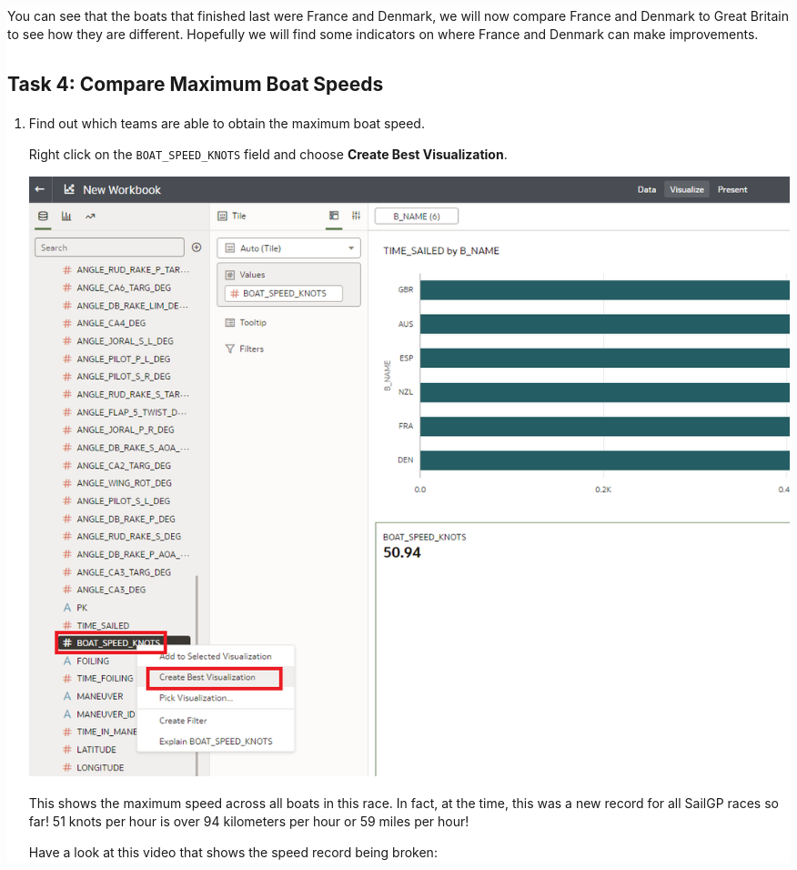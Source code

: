   You can see that the boats that finished last were France and Denmark, we will now compare France and Denmark to Great Britain to see how they are different. Hopefully we will find some indicators on where France and Denmark can make improvements.

## Task 4: Compare Maximum Boat Speeds

1. Find out which teams are able to obtain the maximum boat speed.

   Right click on the `BOAT_SPEED_KNOTS` field and choose **Create Best Visualization**.

   ![Compare maximum boat speed](images/visualize-knots.png)

   This shows the maximum speed across all boats in this race. In fact, at the time, this was a new record for all SailGP races so far! 51 knots per hour is over 94 kilometers per hour or 59 miles per hour!

   Have a look at this video that shows the speed record being broken:

   [](youtube:TUWFUzorUp0)
